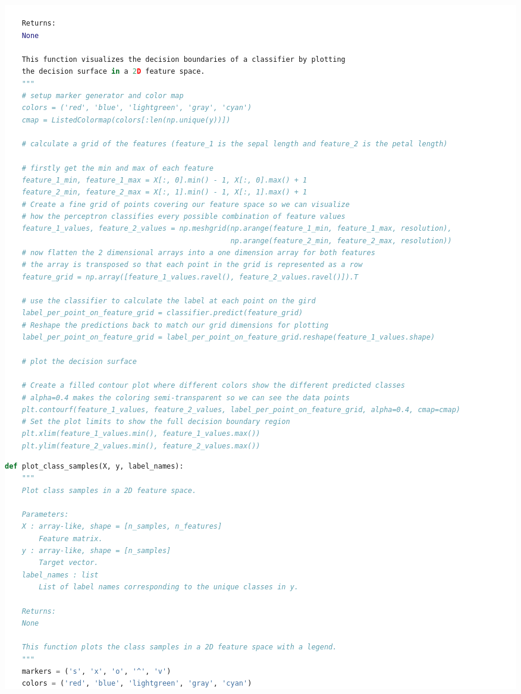 ```python

    Returns:
    None

    This function visualizes the decision boundaries of a classifier by plotting
    the decision surface in a 2D feature space.
    """
    # setup marker generator and color map
    colors = ('red', 'blue', 'lightgreen', 'gray', 'cyan')
    cmap = ListedColormap(colors[:len(np.unique(y))])
    
    # calculate a grid of the features (feature_1 is the sepal length and feature_2 is the petal length)
    
    # firstly get the min and max of each feature
    feature_1_min, feature_1_max = X[:, 0].min() - 1, X[:, 0].max() + 1
    feature_2_min, feature_2_max = X[:, 1].min() - 1, X[:, 1].max() + 1
    # Create a fine grid of points covering our feature space so we can visualize
    # how the perceptron classifies every possible combination of feature values
    feature_1_values, feature_2_values = np.meshgrid(np.arange(feature_1_min, feature_1_max, resolution),
                                                     np.arange(feature_2_min, feature_2_max, resolution))
    # now flatten the 2 dimensional arrays into a one dimension array for both features
    # the array is transposed so that each point in the grid is represented as a row
    feature_grid = np.array([feature_1_values.ravel(), feature_2_values.ravel()]).T
    
    # use the classifier to calculate the label at each point on the gird
    label_per_point_on_feature_grid = classifier.predict(feature_grid)
    # Reshape the predictions back to match our grid dimensions for plotting
    label_per_point_on_feature_grid = label_per_point_on_feature_grid.reshape(feature_1_values.shape)

    # plot the decision surface

    # Create a filled contour plot where different colors show the different predicted classes
    # alpha=0.4 makes the coloring semi-transparent so we can see the data points
    plt.contourf(feature_1_values, feature_2_values, label_per_point_on_feature_grid, alpha=0.4, cmap=cmap)
    # Set the plot limits to show the full decision boundary region
    plt.xlim(feature_1_values.min(), feature_1_values.max())
    plt.ylim(feature_2_values.min(), feature_2_values.max())
```
```python
def plot_class_samples(X, y, label_names):
    """
    Plot class samples in a 2D feature space.

    Parameters:
    X : array-like, shape = [n_samples, n_features]
        Feature matrix.
    y : array-like, shape = [n_samples]
        Target vector.
    label_names : list
        List of label names corresponding to the unique classes in y.

    Returns:
    None

    This function plots the class samples in a 2D feature space with a legend.
    """
    markers = ('s', 'x', 'o', '^', 'v')
    colors = ('red', 'blue', 'lightgreen', 'gray', 'cyan')
```
